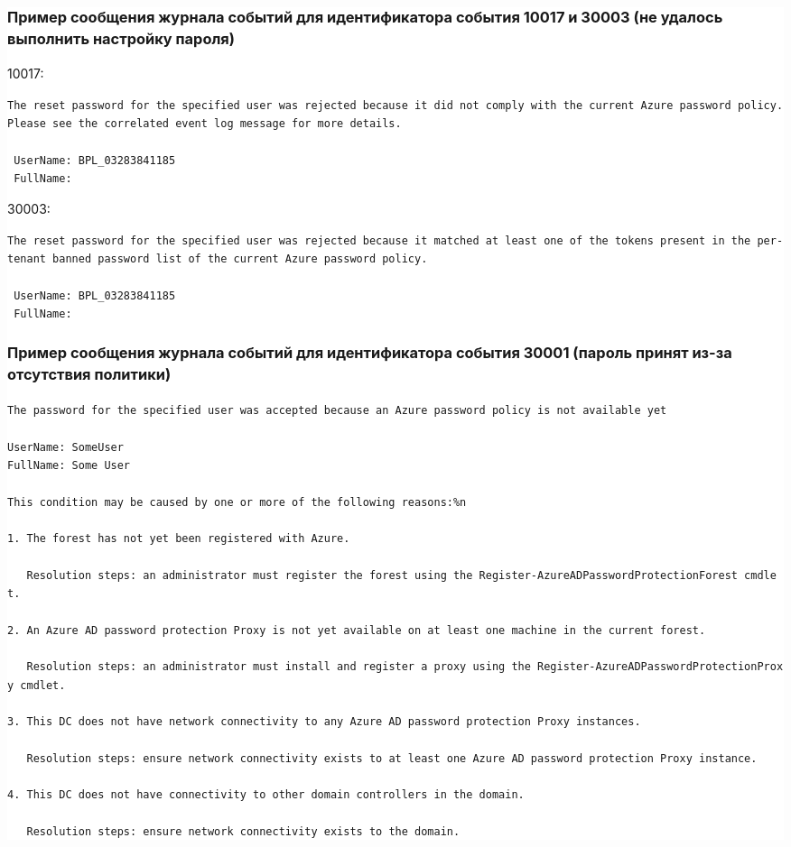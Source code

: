 ### <a name="sample-event-log-message-for-event-id-10017-and-30003-failed-password-set"></a>Пример сообщения журнала событий для идентификатора события 10017 и 30003 (не удалось выполнить настройку пароля)

10017:

```text
The reset password for the specified user was rejected because it did not comply with the current Azure password policy. Please see the correlated event log message for more details.

 UserName: BPL_03283841185
 FullName:
```

30003:

```text
The reset password for the specified user was rejected because it matched at least one of the tokens present in the per-tenant banned password list of the current Azure password policy.

 UserName: BPL_03283841185
 FullName:
```

### <a name="sample-event-log-message-for-event-id-30001-password-accepted-due-to-no-policy-available"></a>Пример сообщения журнала событий для идентификатора события 30001 (пароль принят из-за отсутствия политики)

```text
The password for the specified user was accepted because an Azure password policy is not available yet

UserName: SomeUser
FullName: Some User

This condition may be caused by one or more of the following reasons:%n

1. The forest has not yet been registered with Azure.

   Resolution steps: an administrator must register the forest using the Register-AzureADPasswordProtectionForest cmdlet.

2. An Azure AD password protection Proxy is not yet available on at least one machine in the current forest.

   Resolution steps: an administrator must install and register a proxy using the Register-AzureADPasswordProtectionProxy cmdlet.

3. This DC does not have network connectivity to any Azure AD password protection Proxy instances.

   Resolution steps: ensure network connectivity exists to at least one Azure AD password protection Proxy instance.

4. This DC does not have connectivity to other domain controllers in the domain.

   Resolution steps: ensure network connectivity exists to the domain.
```
